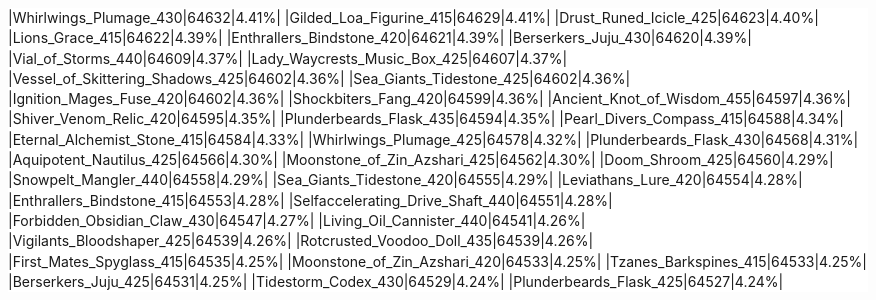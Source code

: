 |Whirlwings_Plumage_430|64632|4.41%|
|Gilded_Loa_Figurine_415|64629|4.41%|
|Drust_Runed_Icicle_425|64623|4.40%|
|Lions_Grace_415|64622|4.39%|
|Enthrallers_Bindstone_420|64621|4.39%|
|Berserkers_Juju_430|64620|4.39%|
|Vial_of_Storms_440|64609|4.37%|
|Lady_Waycrests_Music_Box_425|64607|4.37%|
|Vessel_of_Skittering_Shadows_425|64602|4.36%|
|Sea_Giants_Tidestone_425|64602|4.36%|
|Ignition_Mages_Fuse_420|64602|4.36%|
|Shockbiters_Fang_420|64599|4.36%|
|Ancient_Knot_of_Wisdom_455|64597|4.36%|
|Shiver_Venom_Relic_420|64595|4.35%|
|Plunderbeards_Flask_435|64594|4.35%|
|Pearl_Divers_Compass_415|64588|4.34%|
|Eternal_Alchemist_Stone_415|64584|4.33%|
|Whirlwings_Plumage_425|64578|4.32%|
|Plunderbeards_Flask_430|64568|4.31%|
|Aquipotent_Nautilus_425|64566|4.30%|
|Moonstone_of_Zin_Azshari_425|64562|4.30%|
|Doom_Shroom_425|64560|4.29%|
|Snowpelt_Mangler_440|64558|4.29%|
|Sea_Giants_Tidestone_420|64555|4.29%|
|Leviathans_Lure_420|64554|4.28%|
|Enthrallers_Bindstone_415|64553|4.28%|
|Selfaccelerating_Drive_Shaft_440|64551|4.28%|
|Forbidden_Obsidian_Claw_430|64547|4.27%|
|Living_Oil_Cannister_440|64541|4.26%|
|Vigilants_Bloodshaper_425|64539|4.26%|
|Rotcrusted_Voodoo_Doll_435|64539|4.26%|
|First_Mates_Spyglass_415|64535|4.25%|
|Moonstone_of_Zin_Azshari_420|64533|4.25%|
|Tzanes_Barkspines_415|64533|4.25%|
|Berserkers_Juju_425|64531|4.25%|
|Tidestorm_Codex_430|64529|4.24%|
|Plunderbeards_Flask_425|64527|4.24%|
